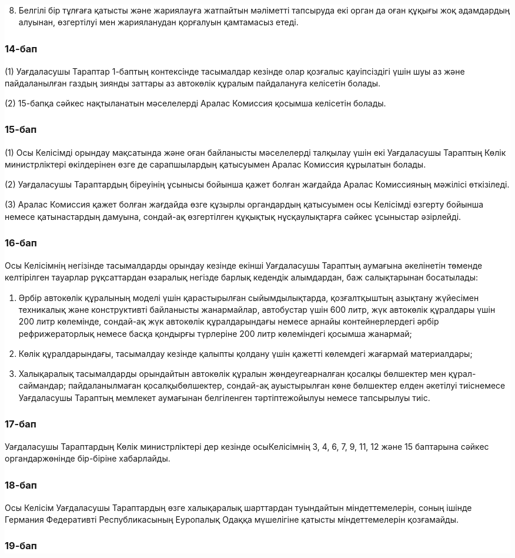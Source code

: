 8. Белгілі бір тұлғаға қатысты және жариялауға жатпайтын мәліметті тапсыруда екі орган да оған құқығы жоқ адамдардың алуынан, өзгертілуі мен жарияланудан қорғалуын қамтамасыз етеді.

### 14-бап

(1) Уағдаласушы Тараптар 1-баптың контексінде тасымалдар кезінде олар қозғалыс қауіпсіздігі үшін шуы аз және пайдаланылған газдың зиянды заттары аз автокөлік құралым пайдалануға келісетін болады.

(2) 15-бапқа сәйкес нақтыланатын мәселелерді Аралас Комиссия қосымша келісетін болады.

### 15-бап

(1) Осы Келісімді орындау мақсатында және оған байланысты мәселелерді талқылау үшін екі Уағдаласушы Тараптың Көлік министрліктері өкілдерінен өзге де сарапшылардың қатысуымен Аралас Комиссия құрылатын болады.

(2) Уағдаласушы Тараптардың біреуінің ұсынысы бойынша қажет болған жағдайда Аралас Комиссияның мәжілісі өткізіледі.

(3) Аралас Комиссия қажет болған жағдайда өзге құзырлы органдардың қатысуымен осы Келісімді өзгерту бойынша немесе қатынастардың дамуына, сондай-ақ өзгертілген құқықтық нұсқаулықтарға сәйкес ұсыныстар әзірлейді.

### 16-бап

Осы Келісімнің негізінде тасымалдарды орындау кезінде екінші Уағдаласушы Тараптың аумағына әкелінетін төменде келтірілген тауарлар рұқсаттардан өзаралық негізде барлық кедендік алымдардан, баж салықтарынан босатылады:

1. Әрбір автокөлік құралының моделі үшін қарастырылған сыйымдылықтарда, қозғалтқыштың азықтану жүйесімен техникалық және конструктивті байланысты жанармайлар, автобустар үшін 600 литр, жүк автокөлік құралдары үшін 200 литр көлемінде, сондай-ақ жүк автокөлік құралдарындағы немесе арнайы контейнерлердегі әрбір рефрижераторлық немесе басқа қондырғы түрлеріне 200 литр көлеміндегі қосымша жанармай;

2. Көлік құралдарындағы, тасымалдау кезінде қалыпты қолдану үшін қажетті көлемдегі жағармай материалдары;

3. Халықаралық тасымалдарды орындайтын автокөлік құралын жөндеугеарналған қосалқы бөлшектер мен құрал-саймандар; пайдаланылмаған қосалқыбөлшектер, сондай-ақ ауыстырылған көне бөлшектер елден әкетілуі тиіснемесе Уағдаласушы Тараптың мемлекет аумағынан белгіленген тәртіптежойылуы немесе тапсырылуы тиіс.

### 17-бап

Уағдаласушы Тараптардың Көлік министрліктері дер кезінде осыКелісімнің 3, 4, 6, 7, 9, 11, 12 және 15 баптарына сәйкес органдаржөнінде бір-біріне хабарлайды.

### 18-бап

Осы Келісім Уағдаласушы Тараптардың өзге халықаралық шарттардан туындайтын міндеттемелерін, соның ішінде Германия Федеративті Республикасының Еуропалық Одаққа мүшелігіне қатысты міндеттемелерін қозғамайды.

### 19-бап
